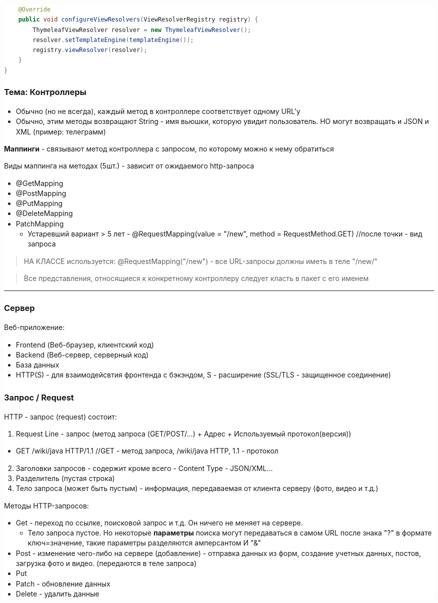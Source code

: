 ```java
    @Override
    public void configureViewResolvers(ViewResolverRegistry registry) {
        ThymeleafViewResolver resolver = new ThymeleafViewResolver();
        resolver.setTemplateEngine(templateEngine());
        registry.viewResolver(resolver);
    }
}
```

### Тема: Контроллеры

* Обычно (но не всегда), каждый метод в контроллере соответствует одному URL'у
* Обычно, этим методы возвращают String - имя вьюшки, которую увидит пользователь. НО могут возвращать и JSON и XML (пример: телеграмм)

**Маппинги** - связывают метод контроллера с запросом, по которому можно к нему обратиться

Виды маппинга на методах (5шт.) - зависит от ожидаемого http-запроса
* @GetMapping
* @PostMapping
* @PutMapping
* @DeleteMapping
* PatchMapping
  * Устаревший вариант > 5 лет - @RequestMapping(value = "/new", method = RequestMethod.GET) //после точки - вид запроса

> НА КЛАССЕ используется: @RequestMapping("/new") - все URL-запросы должны иметь в теле "/new/"

> Все представления, относящиеся к конкретному контроллеру следует класть в пакет с его именем

---

### Сервер

Веб-приложение:   
+ Frontend  (Веб-браузер, клиентский код)
+ Backend  (Веб-сервер, серверный код)
+ База данных
+ HTTP(S) - для взаимодейсвтия фронтенда с бэкэндом, S - расширение (SSL/TLS - защищенное соединение)

### Запрос / Request

HTTP - запрос (request) состоит:  
1. Request Line - запрос (метод запроса (GET/POST/...) + Адрес + Используемый протокол(версия))
  * GET /wiki/java HTTP/1.1 //GET - метод запроса, /wiki/java HTTP, 1.1 - протокол
2. Заголовки запросов - содержит кроме всего - Content Type - JSON/XML...
3. Разделитель (пустая строка)
4. Тело запроса (может быть пустым) - информация, передаваемая от клиента серверу (фото, видео и т.д.)

Методы HTTP-запросов:
* Get - переход по ссылке, поисковой запрос и т.д. Он ничего не меняет на сервере. 
  * Тело запроса пустое. Но некоторые **параметры** поиска могут передаваться в самом URL после знака "?" в формате ключ=значение, такие параметры разделяются амперсантом И "&"
* Post - изменение чего-либо на сервере (добавление) - отправка данных из форм, создание учетных данных, постов, загрузка фото и видео. (передаются в теле запроса)
* Put
* Patch - обновление данных
* Delete - удалить данные
